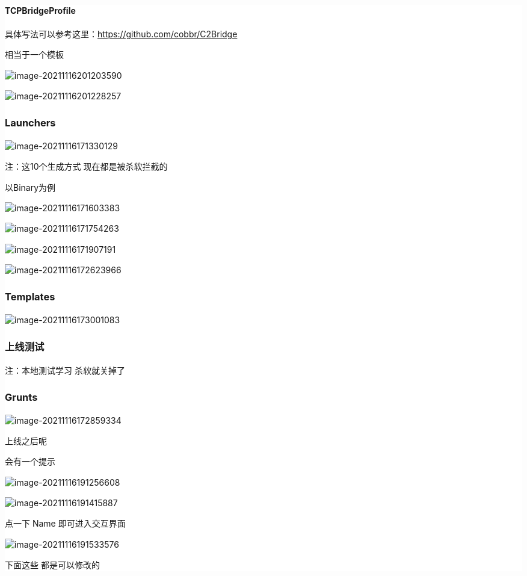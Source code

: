 #### TCPBridgeProfile

具体写法可以参考这里：<https://github.com/cobbr/C2Bridge>

相当于一个模板

![image-20211116201203590](https://shs3.b.qianxin.com/attack_forum/2021/12/attach-ad210b9c2223acbbd38a48949aef66d75e3f6dc0.png)

![image-20211116201228257](https://shs3.b.qianxin.com/attack_forum/2021/12/attach-17f63768771b27508a0427c5b84dc75bd15fde05.png)

### Launchers

![image-20211116171330129](https://shs3.b.qianxin.com/attack_forum/2021/12/attach-8c671ca409d2751f096de93c5a84a4603b804462.png)

注：这10个生成方式 现在都是被杀软拦截的

以Binary为例

![image-20211116171603383](https://shs3.b.qianxin.com/attack_forum/2021/12/attach-68a0c696e6aa8f651df37b5006b3a401013fb079.png)

![image-20211116171754263](https://shs3.b.qianxin.com/attack_forum/2021/12/attach-be96f9b1747c6aeaca8d3433baba9dfd960177e5.png)

![image-20211116171907191](https://shs3.b.qianxin.com/attack_forum/2021/12/attach-0c0c411e0bf33d1aa806a5225a9cb5b7c312691a.png)

![image-20211116172623966](https://shs3.b.qianxin.com/attack_forum/2021/12/attach-71bbb2be3af63af577fa8717a530a35f29d95f26.png)

### Templates

![image-20211116173001083](https://shs3.b.qianxin.com/attack_forum/2021/12/attach-b425da665ea181def45023eb1bd3693880be14fe.png)

### 上线测试

注：本地测试学习 杀软就关掉了

### Grunts

![image-20211116172859334](https://shs3.b.qianxin.com/attack_forum/2021/12/attach-bff21b24958aeb30bed49b5b46e35f61bcce5680.png)

上线之后呢

会有一个提示

![image-20211116191256608](https://shs3.b.qianxin.com/attack_forum/2021/12/attach-1d5275b406ab1c9703c5e2ea0a22075fa87321b8.png)

![image-20211116191415887](https://shs3.b.qianxin.com/attack_forum/2021/12/attach-aa0839aac4c7406d822b2acbabf699888df8358a.png)

点一下 Name 即可进入交互界面

![image-20211116191533576](https://shs3.b.qianxin.com/attack_forum/2021/12/attach-49e62b20fb434e76c724e2df6a8c6f6c7cb75dcc.png)

下面这些 都是可以修改的
